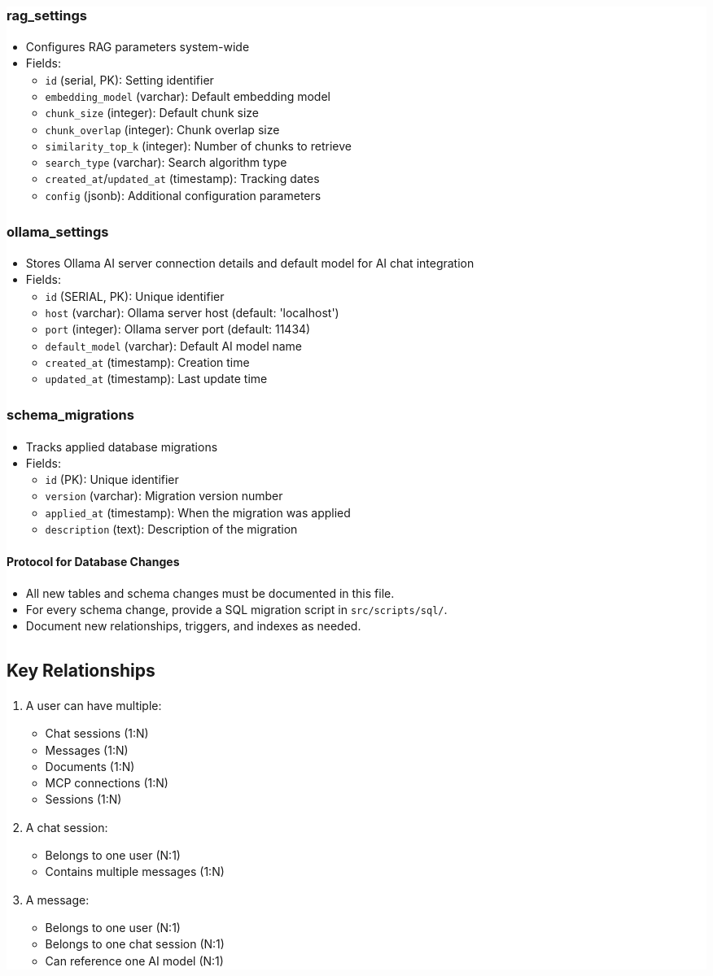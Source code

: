 ### rag_settings
- Configures RAG parameters system-wide
- Fields:
  - `id` (serial, PK): Setting identifier
  - `embedding_model` (varchar): Default embedding model
  - `chunk_size` (integer): Default chunk size
  - `chunk_overlap` (integer): Chunk overlap size
  - `similarity_top_k` (integer): Number of chunks to retrieve
  - `search_type` (varchar): Search algorithm type
  - `created_at`/`updated_at` (timestamp): Tracking dates
  - `config` (jsonb): Additional configuration parameters

### ollama_settings
- Stores Ollama AI server connection details and default model for AI chat integration
- Fields:
  - `id` (SERIAL, PK): Unique identifier
  - `host` (varchar): Ollama server host (default: 'localhost')
  - `port` (integer): Ollama server port (default: 11434)
  - `default_model` (varchar): Default AI model name
  - `created_at` (timestamp): Creation time
  - `updated_at` (timestamp): Last update time

### schema_migrations
- Tracks applied database migrations
- Fields:
  - `id` (PK): Unique identifier
  - `version` (varchar): Migration version number
  - `applied_at` (timestamp): When the migration was applied
  - `description` (text): Description of the migration

#### Protocol for Database Changes
- All new tables and schema changes must be documented in this file.
- For every schema change, provide a SQL migration script in `src/scripts/sql/`.
- Document new relationships, triggers, and indexes as needed.

## Key Relationships

1. A user can have multiple:
   - Chat sessions (1:N)
   - Messages (1:N)
   - Documents (1:N)
   - MCP connections (1:N)
   - Sessions (1:N)

2. A chat session:
   - Belongs to one user (N:1)
   - Contains multiple messages (1:N)

3. A message:
   - Belongs to one user (N:1)
   - Belongs to one chat session (N:1)
   - Can reference one AI model (N:1)

